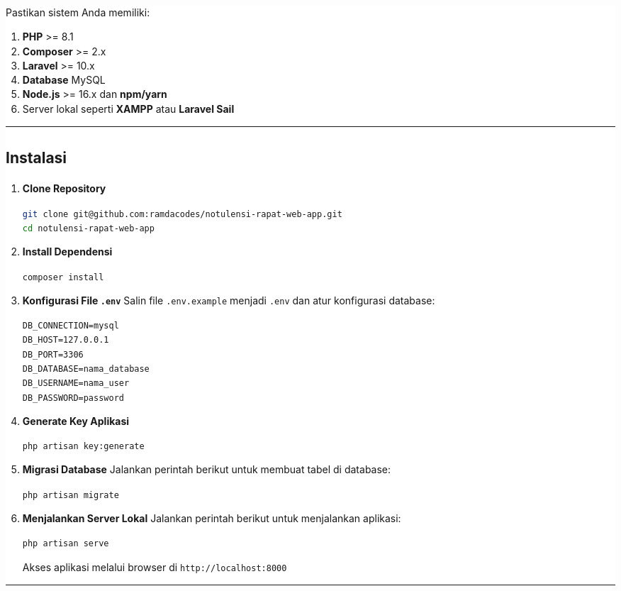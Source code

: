 Pastikan sistem Anda memiliki:

1. **PHP** >= 8.1
2. **Composer** >= 2.x
3. **Laravel** >= 10.x
4. **Database** MySQL
5. **Node.js** >= 16.x dan **npm/yarn**
6. Server lokal seperti **XAMPP** atau **Laravel Sail**

---

## Instalasi

1. **Clone Repository**

    ```bash
    git clone git@github.com:ramdacodes/notulensi-rapat-web-app.git
    cd notulensi-rapat-web-app
    ```

2. **Install Dependensi**

    ```bash
    composer install
    ```

3. **Konfigurasi File `.env`**
   Salin file `.env.example` menjadi `.env` dan atur konfigurasi database:

    ```env
    DB_CONNECTION=mysql
    DB_HOST=127.0.0.1
    DB_PORT=3306
    DB_DATABASE=nama_database
    DB_USERNAME=nama_user
    DB_PASSWORD=password
    ```

4. **Generate Key Aplikasi**

    ```bash
    php artisan key:generate
    ```

5. **Migrasi Database**
   Jalankan perintah berikut untuk membuat tabel di database:

    ```bash
    php artisan migrate
    ```

6. **Menjalankan Server Lokal**
   Jalankan perintah berikut untuk menjalankan aplikasi:
    ```bash
    php artisan serve
    ```
    Akses aplikasi melalui browser di `http://localhost:8000`

---